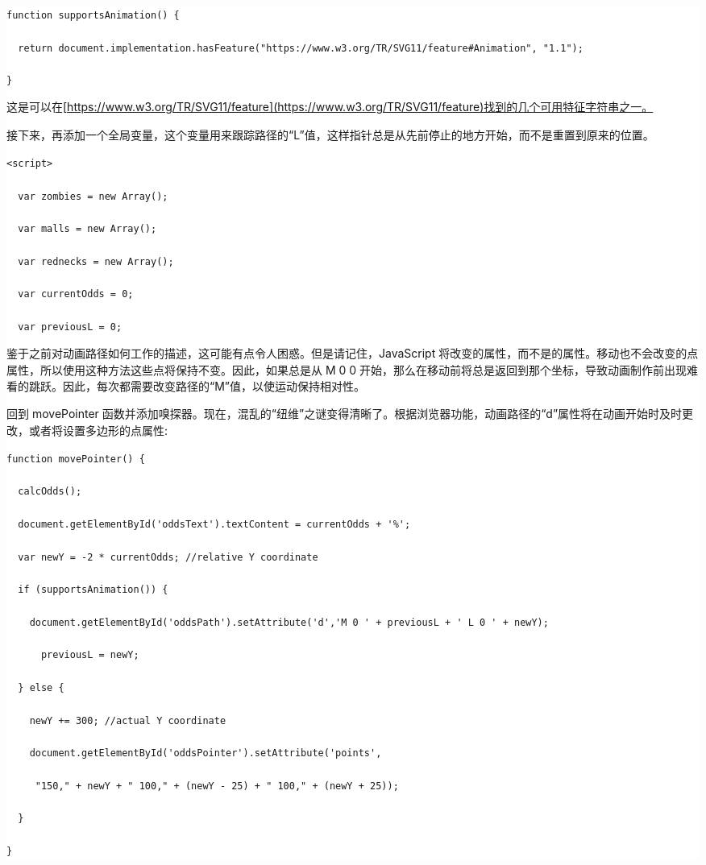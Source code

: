 ```
function supportsAnimation() {

  return document.implementation.hasFeature("https://www.w3.org/TR/SVG11/feature#Animation", "1.1");

}
```

这是可以在[https://www.w3.org/TR/SVG11/feature](https://www.w3.org/TR/SVG11/feature)找到的几个可用特征字符串之一。

接下来，再添加一个全局变量，这个变量用来跟踪路径的“L”值，这样指针总是从先前停止的地方开始，而不是重置到原来的位置。

```
<script>

  var zombies = new Array();

  var malls = new Array();

  var rednecks = new Array();

  var currentOdds = 0;

  var previousL = 0;
```

鉴于之前对动画路径如何工作的描述，这可能有点令人困惑。但是请记住，JavaScript 将改变<path>的属性，而不是<polygon>的属性。移动也不会改变<polygon>的点属性，所以使用这种方法这些点将保持不变。因此，如果<path>总是从 M 0 0 开始，那么<polygon>在移动前将总是返回到那个坐标，导致动画制作前出现难看的跳跃。因此，每次都需要改变路径的“M”值，以使运动保持相对性。</polygon></path></polygon></polygon></path>

回到 movePointer 函数并添加嗅探器。现在，混乱的“纽维”之谜变得清晰了。根据浏览器功能，动画路径的“d”属性将在动画开始时及时更改，或者将设置多边形的点属性:

```
function movePointer() {

  calcOdds();

  document.getElementById('oddsText').textContent = currentOdds + '%';

  var newY = -2 * currentOdds; //relative Y coordinate

  if (supportsAnimation()) {

    document.getElementById('oddsPath').setAttribute('d','M 0 ' + previousL + ' L 0 ' + newY);

      previousL = newY;

  } else {

    newY += 300; //actual Y coordinate

    document.getElementById('oddsPointer').setAttribute('points',

     "150," + newY + " 100," + (newY - 25) + " 100," + (newY + 25));

  }

}
```
